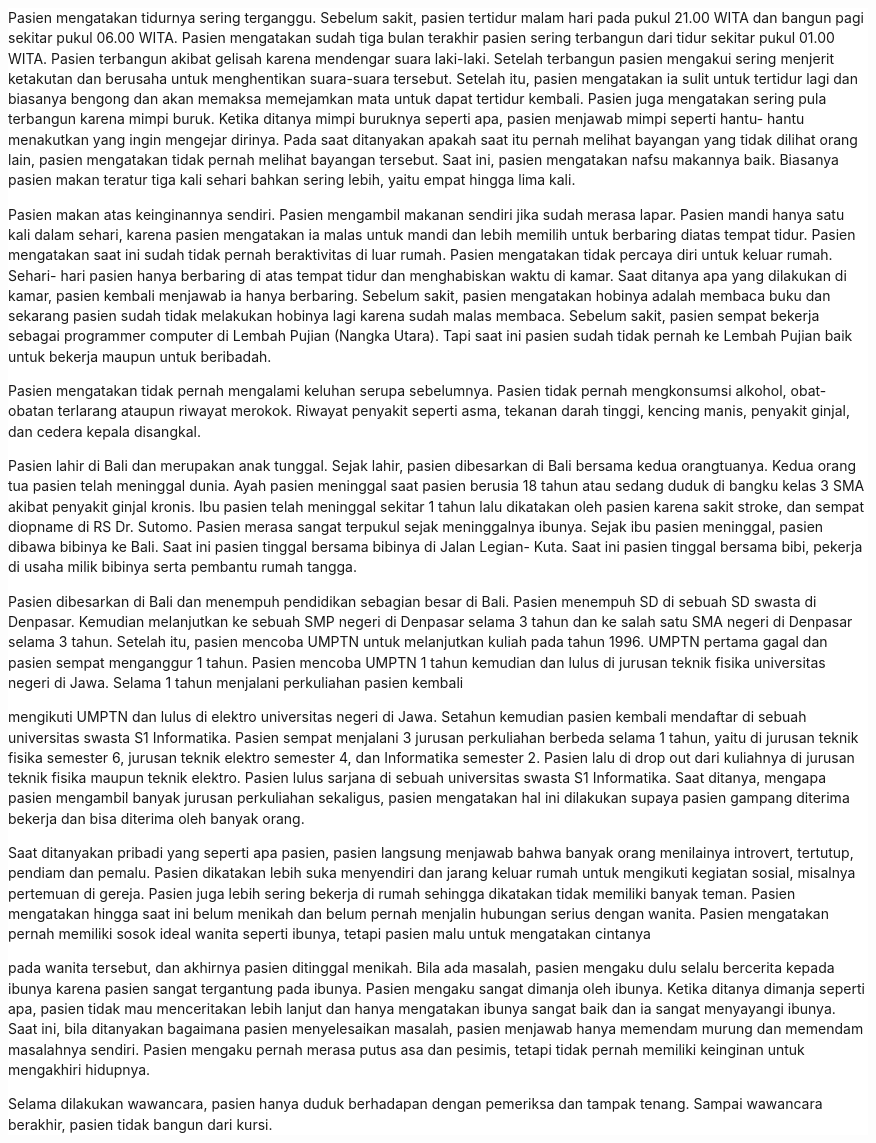 <p><span class="font2">Pasien mengatakan tidurnya sering terganggu. Sebelum sakit, pasien tertidur malam hari pada pukul 21.00 WITA dan bangun pagi sekitar pukul 06.00 WITA. Pasien mengatakan sudah tiga bulan terakhir pasien sering terbangun dari tidur sekitar pukul 01.00 WITA. Pasien terbangun akibat gelisah karena mendengar suara laki-laki. Setelah terbangun pasien mengakui sering menjerit ketakutan dan berusaha untuk menghentikan suara-suara tersebut. Setelah itu, pasien mengatakan ia sulit untuk tertidur lagi dan biasanya bengong dan akan memaksa memejamkan mata untuk dapat tertidur kembali. Pasien juga mengatakan sering pula terbangun karena mimpi buruk. Ketika ditanya mimpi buruknya seperti apa, pasien menjawab mimpi seperti hantu- hantu menakutkan yang ingin mengejar dirinya. Pada saat ditanyakan apakah saat itu pernah melihat bayangan yang tidak dilihat orang lain, pasien mengatakan tidak pernah melihat bayangan tersebut. Saat ini, pasien mengatakan nafsu makannya baik. Biasanya pasien makan teratur tiga kali sehari bahkan sering lebih, yaitu empat hingga lima kali.</span></p>
<p><span class="font2">Pasien makan atas keinginannya sendiri. Pasien mengambil makanan sendiri jika sudah merasa lapar. Pasien mandi hanya satu kali dalam sehari, karena pasien mengatakan ia malas untuk mandi dan lebih memilih untuk berbaring diatas tempat tidur. Pasien mengatakan saat ini sudah tidak pernah beraktivitas di luar rumah. Pasien mengatakan tidak percaya diri untuk keluar rumah. Sehari- hari pasien hanya berbaring di atas tempat tidur dan menghabiskan waktu di kamar. Saat ditanya apa yang dilakukan di kamar, pasien kembali menjawab ia hanya berbaring. Sebelum sakit, pasien mengatakan hobinya adalah membaca buku dan sekarang pasien sudah tidak melakukan hobinya lagi karena sudah malas membaca. Sebelum sakit, pasien sempat bekerja sebagai programmer computer di Lembah Pujian (Nangka Utara). Tapi saat ini pasien sudah tidak pernah ke Lembah Pujian baik untuk bekerja maupun untuk beribadah.</span></p>
<p><span class="font2">Pasien mengatakan tidak pernah mengalami keluhan serupa sebelumnya. Pasien tidak pernah mengkonsumsi alkohol, obat-obatan terlarang ataupun riwayat merokok. Riwayat penyakit seperti asma, tekanan darah tinggi, kencing manis, penyakit ginjal, dan cedera kepala disangkal.</span></p>
<p><span class="font2">Pasien lahir di Bali dan merupakan anak tunggal. Sejak lahir, pasien dibesarkan di Bali bersama kedua orangtuanya. Kedua orang tua pasien telah meninggal dunia. Ayah pasien meninggal saat pasien berusia 18 tahun atau sedang duduk di bangku kelas 3 SMA akibat penyakit ginjal kronis. Ibu pasien telah meninggal sekitar 1 tahun lalu dikatakan oleh pasien karena sakit stroke, dan sempat diopname di RS Dr. Sutomo. Pasien merasa sangat terpukul sejak meninggalnya ibunya. Sejak ibu pasien meninggal, pasien dibawa bibinya ke Bali. Saat ini pasien tinggal bersama bibinya di Jalan Legian- Kuta. Saat ini pasien tinggal bersama bibi, pekerja di usaha milik bibinya serta pembantu rumah tangga.</span></p>
<p><span class="font2">Pasien dibesarkan di Bali dan menempuh pendidikan sebagian besar di Bali. Pasien menempuh SD di sebuah SD swasta di Denpasar. Kemudian melanjutkan ke sebuah SMP negeri di Denpasar selama 3 tahun dan ke salah satu SMA negeri di Denpasar selama 3 tahun. Setelah itu, pasien mencoba UMPTN untuk melanjutkan kuliah pada tahun 1996. UMPTN pertama gagal dan pasien sempat menganggur 1 tahun. Pasien mencoba UMPTN 1 tahun kemudian dan lulus di jurusan teknik fisika universitas negeri di Jawa. Selama 1 tahun menjalani perkuliahan pasien kembali</span></p>
<p><span class="font2">mengikuti UMPTN dan lulus di elektro universitas negeri di Jawa. Setahun kemudian pasien kembali mendaftar di sebuah universitas swasta S1 Informatika. Pasien sempat menjalani 3 jurusan perkuliahan berbeda selama 1 tahun, yaitu di jurusan teknik fisika semester 6, jurusan teknik elektro semester 4, dan Informatika semester 2. Pasien lalu di drop out dari kuliahnya di jurusan teknik fisika maupun teknik elektro. Pasien lulus sarjana di sebuah universitas swasta S1 Informatika. Saat ditanya, mengapa pasien mengambil banyak jurusan perkuliahan sekaligus, pasien mengatakan hal ini dilakukan supaya pasien gampang diterima bekerja dan bisa diterima oleh banyak orang.</span></p>
<p><span class="font2">Saat ditanyakan pribadi yang seperti apa pasien, pasien langsung menjawab bahwa banyak orang menilainya introvert, tertutup, pendiam dan pemalu. Pasien dikatakan lebih suka menyendiri dan jarang keluar rumah untuk mengikuti kegiatan sosial, misalnya pertemuan di gereja. Pasien juga lebih sering bekerja di rumah sehingga dikatakan tidak memiliki banyak teman. Pasien mengatakan hingga saat ini belum menikah dan belum pernah menjalin hubungan serius dengan wanita. Pasien mengatakan pernah memiliki sosok ideal wanita seperti ibunya, tetapi pasien malu untuk mengatakan cintanya</span></p>
<p><span class="font2">pada wanita tersebut, dan akhirnya pasien ditinggal menikah. Bila ada masalah, pasien mengaku dulu selalu bercerita kepada ibunya karena pasien sangat tergantung pada ibunya. Pasien mengaku sangat dimanja oleh ibunya. Ketika ditanya dimanja seperti apa, pasien tidak mau menceritakan lebih lanjut dan hanya mengatakan ibunya sangat baik dan ia sangat menyayangi ibunya. Saat ini, bila ditanyakan bagaimana pasien menyelesaikan masalah, pasien menjawab hanya memendam murung dan memendam masalahnya sendiri. Pasien mengaku pernah merasa putus asa dan pesimis, tetapi tidak pernah memiliki keinginan untuk mengakhiri hidupnya.</span></p>
<p><span class="font2">Selama dilakukan wawancara, pasien hanya duduk berhadapan dengan pemeriksa dan tampak tenang. Sampai wawancara berakhir, pasien tidak bangun dari kursi.</span></p>